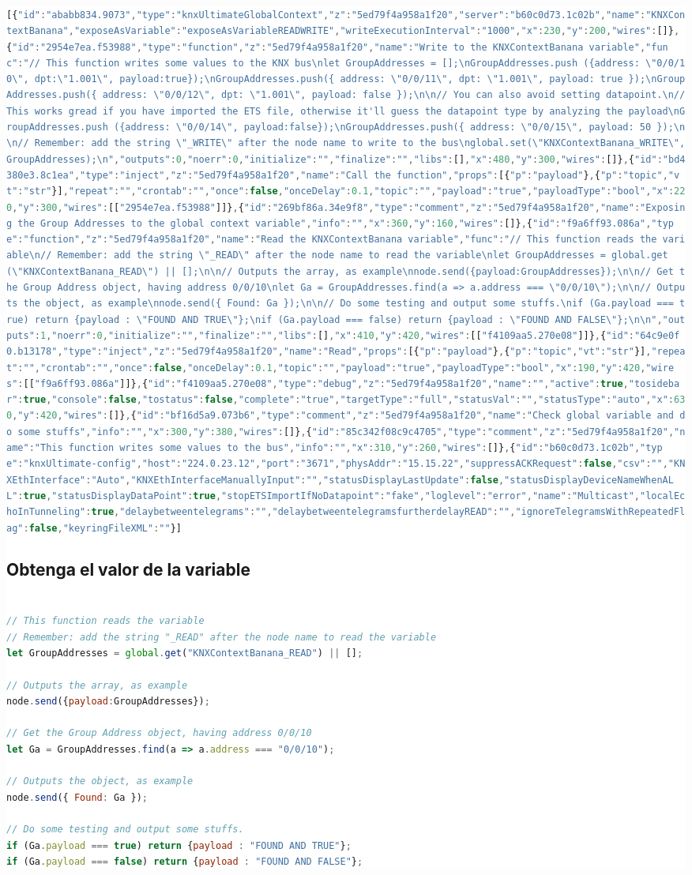 ```javascript
[{"id":"ababb834.9073","type":"knxUltimateGlobalContext","z":"5ed79f4a958a1f20","server":"b60c0d73.1c02b","name":"KNXContextBanana","exposeAsVariable":"exposeAsVariableREADWRITE","writeExecutionInterval":"1000","x":230,"y":200,"wires":[]},{"id":"2954e7ea.f53988","type":"function","z":"5ed79f4a958a1f20","name":"Write to the KNXContextBanana variable","func":"// This function writes some values to the KNX bus\nlet GroupAddresses = [];\nGroupAddresses.push ({address: \"0/0/10\", dpt:\"1.001\", payload:true});\nGroupAddresses.push({ address: \"0/0/11\", dpt: \"1.001\", payload: true });\nGroupAddresses.push({ address: \"0/0/12\", dpt: \"1.001\", payload: false });\n\n// You can also avoid setting datapoint.\n// This works gread if you have imported the ETS file, otherwise it'll guess the datapoint type by analyzing the payload\nGroupAddresses.push ({address: \"0/0/14\", payload:false});\nGroupAddresses.push({ address: \"0/0/15\", payload: 50 });\n\n// Remember: add the string \"_WRITE\" after the node name to write to the bus\nglobal.set(\"KNXContextBanana_WRITE\",GroupAddresses);\n","outputs":0,"noerr":0,"initialize":"","finalize":"","libs":[],"x":480,"y":300,"wires":[]},{"id":"bd4380e3.8c1ea","type":"inject","z":"5ed79f4a958a1f20","name":"Call the function","props":[{"p":"payload"},{"p":"topic","vt":"str"}],"repeat":"","crontab":"","once":false,"onceDelay":0.1,"topic":"","payload":"true","payloadType":"bool","x":220,"y":300,"wires":[["2954e7ea.f53988"]]},{"id":"269bf86a.34e9f8","type":"comment","z":"5ed79f4a958a1f20","name":"Exposing the Group Addresses to the global context variable","info":"","x":360,"y":160,"wires":[]},{"id":"f9a6ff93.086a","type":"function","z":"5ed79f4a958a1f20","name":"Read the KNXContextBanana variable","func":"// This function reads the variable\n// Remember: add the string \"_READ\" after the node name to read the variable\nlet GroupAddresses = global.get(\"KNXContextBanana_READ\") || [];\n\n// Outputs the array, as example\nnode.send({payload:GroupAddresses});\n\n// Get the Group Address object, having address 0/0/10\nlet Ga = GroupAddresses.find(a => a.address === \"0/0/10\");\n\n// Outputs the object, as example\nnode.send({ Found: Ga });\n\n// Do some testing and output some stuffs.\nif (Ga.payload === true) return {payload : \"FOUND AND TRUE\"};\nif (Ga.payload === false) return {payload : \"FOUND AND FALSE\"};\n\n","outputs":1,"noerr":0,"initialize":"","finalize":"","libs":[],"x":410,"y":420,"wires":[["f4109aa5.270e08"]]},{"id":"64c9e0f0.b13178","type":"inject","z":"5ed79f4a958a1f20","name":"Read","props":[{"p":"payload"},{"p":"topic","vt":"str"}],"repeat":"","crontab":"","once":false,"onceDelay":0.1,"topic":"","payload":"true","payloadType":"bool","x":190,"y":420,"wires":[["f9a6ff93.086a"]]},{"id":"f4109aa5.270e08","type":"debug","z":"5ed79f4a958a1f20","name":"","active":true,"tosidebar":true,"console":false,"tostatus":false,"complete":"true","targetType":"full","statusVal":"","statusType":"auto","x":630,"y":420,"wires":[]},{"id":"bf16d5a9.073b6","type":"comment","z":"5ed79f4a958a1f20","name":"Check global variable and do some stuffs","info":"","x":300,"y":380,"wires":[]},{"id":"85c342f08c9c4705","type":"comment","z":"5ed79f4a958a1f20","name":"This function writes some values to the bus","info":"","x":310,"y":260,"wires":[]},{"id":"b60c0d73.1c02b","type":"knxUltimate-config","host":"224.0.23.12","port":"3671","physAddr":"15.15.22","suppressACKRequest":false,"csv":"","KNXEthInterface":"Auto","KNXEthInterfaceManuallyInput":"","statusDisplayLastUpdate":false,"statusDisplayDeviceNameWhenALL":true,"statusDisplayDataPoint":true,"stopETSImportIfNoDatapoint":"fake","loglevel":"error","name":"Multicast","localEchoInTunneling":true,"delaybetweentelegrams":"","delaybetweentelegramsfurtherdelayREAD":"","ignoreTelegramsWithRepeatedFlag":false,"keyringFileXML":""}]

```

## Obtenga el valor de la variable

```javascript

// This function reads the variable
// Remember: add the string "_READ" after the node name to read the variable
let GroupAddresses = global.get("KNXContextBanana_READ") || [];

// Outputs the array, as example
node.send({payload:GroupAddresses});

// Get the Group Address object, having address 0/0/10
let Ga = GroupAddresses.find(a => a.address === "0/0/10");

// Outputs the object, as example
node.send({ Found: Ga });

// Do some testing and output some stuffs.
if (Ga.payload === true) return {payload : "FOUND AND TRUE"};
if (Ga.payload === false) return {payload : "FOUND AND FALSE"};

```